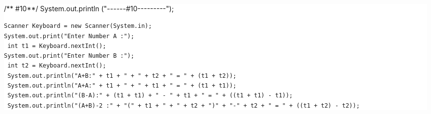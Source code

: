     
/** #10**/
    System.out.println ("------#10---------");
  
    Scanner Keyboard = new Scanner(System.in);
    System.out.print("Enter Number A :");
     int t1 = Keyboard.nextInt();
    System.out.print("Enter Number B :");
     int t2 = Keyboard.nextInt();
     System.out.println("A+B:" + t1 + " + " + t2 + " = " + (t1 + t2));
     System.out.println("A+A:" + t1 + " + " + t1 + " = " + (t1 + t1));
     System.out.println("(B-A):" + (t1 + t1) + " - " + t1 + " = " + ((t1 + t1) - t1));
     System.out.println("(A+B)-2 :" + "(" + t1 + " + " + t2 + ")" + "-" + t2 + " = " + ((t1 + t2) - t2));
